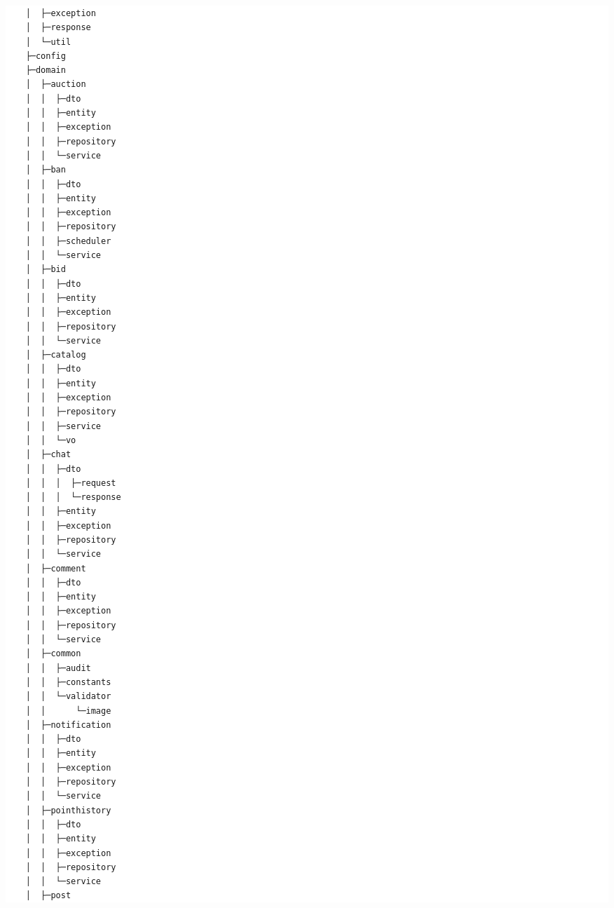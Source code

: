 ````
    │  ├─exception
    │  ├─response
    │  └─util
    ├─config
    ├─domain
    │  ├─auction
    │  │  ├─dto
    │  │  ├─entity
    │  │  ├─exception
    │  │  ├─repository
    │  │  └─service
    │  ├─ban
    │  │  ├─dto
    │  │  ├─entity
    │  │  ├─exception
    │  │  ├─repository
    │  │  ├─scheduler
    │  │  └─service
    │  ├─bid
    │  │  ├─dto
    │  │  ├─entity
    │  │  ├─exception
    │  │  ├─repository
    │  │  └─service
    │  ├─catalog
    │  │  ├─dto
    │  │  ├─entity
    │  │  ├─exception
    │  │  ├─repository
    │  │  ├─service
    │  │  └─vo
    │  ├─chat
    │  │  ├─dto
    │  │  │  ├─request
    │  │  │  └─response
    │  │  ├─entity
    │  │  ├─exception
    │  │  ├─repository
    │  │  └─service
    │  ├─comment
    │  │  ├─dto
    │  │  ├─entity
    │  │  ├─exception
    │  │  ├─repository
    │  │  └─service
    │  ├─common
    │  │  ├─audit
    │  │  ├─constants
    │  │  └─validator
    │  │      └─image
    │  ├─notification
    │  │  ├─dto
    │  │  ├─entity
    │  │  ├─exception
    │  │  ├─repository
    │  │  └─service
    │  ├─pointhistory
    │  │  ├─dto
    │  │  ├─entity
    │  │  ├─exception
    │  │  ├─repository
    │  │  └─service
    │  ├─post
````
